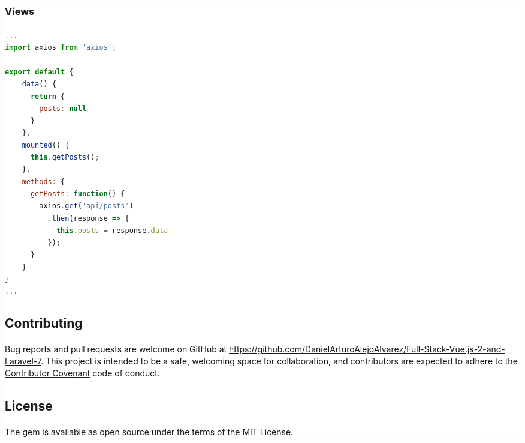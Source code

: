 ### Views
```js
...
import axios from 'axios';

export default {
    data() {
      return {
        posts: null
      }
    },
    mounted() {
      this.getPosts();
    },
    methods: {
      getPosts: function() {
        axios.get('api/posts')
          .then(response => {
            this.posts = response.data
          });
      }
    }
}
...
```


## Contributing

Bug reports and pull requests are welcome on GitHub at https://github.com/DanielArturoAlejoAlvarez/Full-Stack-Vue.js-2-and-Laravel-7. This project is intended to be a safe, welcoming space for collaboration, and contributors are expected to adhere to the [Contributor Covenant](http://contributor-covenant.org) code of conduct.

## License

The gem is available as open source under the terms of the [MIT License](http://opensource.org/licenses/MIT).

```

```
